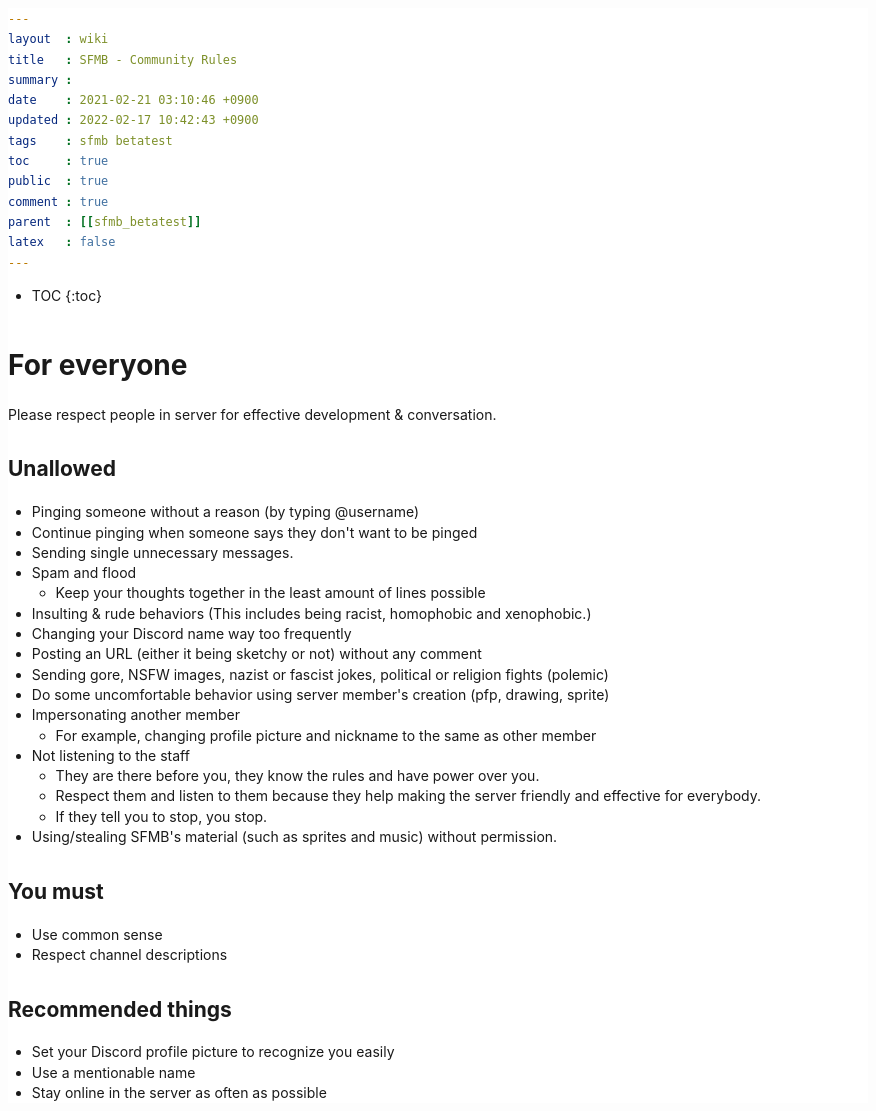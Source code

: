 ```yaml
---
layout  : wiki
title   : SFMB - Community Rules
summary : 
date    : 2021-02-21 03:10:46 +0900
updated : 2022-02-17 10:42:43 +0900
tags    : sfmb betatest
toc     : true
public  : true
comment : true
parent  : [[sfmb_betatest]]
latex   : false
---
```

* TOC
{:toc}

# For everyone

Please respect people in server for effective development & conversation.

## Unallowed
- Pinging someone without a reason (by typing @username)
- Continue pinging when someone says they don't want to be pinged
- Sending single unnecessary messages.
- Spam and flood 
	- Keep your thoughts together in the least amount of lines possible
- Insulting & rude behaviors (This includes being racist, homophobic and xenophobic.)
- Changing your Discord name way too frequently
- Posting an URL (either it being sketchy or not) without any comment
- Sending gore, NSFW images, nazist or fascist jokes, political or religion fights (polemic)
- Do some uncomfortable behavior using server member's creation (pfp, drawing, sprite)
- Impersonating another member 
	- For example, changing profile picture and nickname to the same as other member
- Not listening to the staff
	- They are there before you, they know the rules and have power over you. 
	- Respect them and listen to them because they help making the server friendly and effective for everybody. 
	- If they tell you to stop, you stop.
- Using/stealing SFMB's material (such as sprites and music) without permission.

## You must
- Use common sense
- Respect channel descriptions

## Recommended things
- Set your Discord profile picture to recognize you easily
- Use a mentionable name
- Stay online in the server as often as possible
 